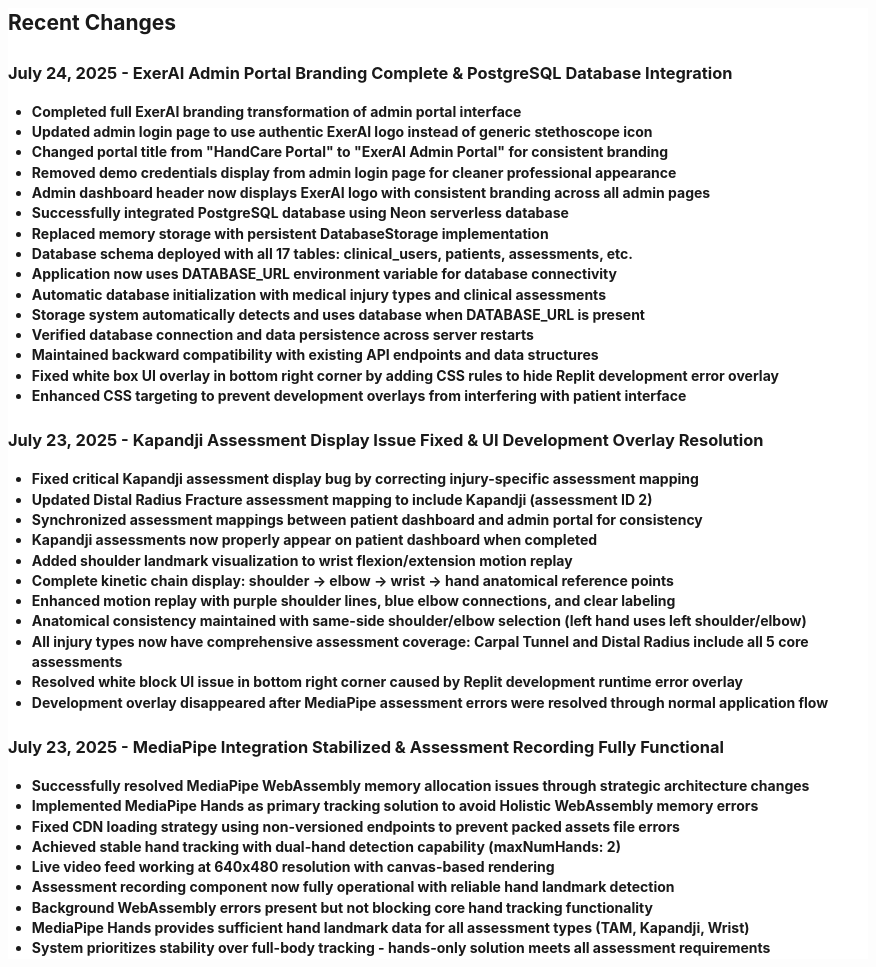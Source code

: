 ## Recent Changes

### July 24, 2025 - ExerAI Admin Portal Branding Complete & PostgreSQL Database Integration
- **Completed full ExerAI branding transformation of admin portal interface**
- **Updated admin login page to use authentic ExerAI logo instead of generic stethoscope icon**
- **Changed portal title from "HandCare Portal" to "ExerAI Admin Portal" for consistent branding**
- **Removed demo credentials display from admin login page for cleaner professional appearance**
- **Admin dashboard header now displays ExerAI logo with consistent branding across all admin pages**
- **Successfully integrated PostgreSQL database using Neon serverless database**
- **Replaced memory storage with persistent DatabaseStorage implementation**  
- **Database schema deployed with all 17 tables: clinical_users, patients, assessments, etc.**
- **Application now uses DATABASE_URL environment variable for database connectivity**
- **Automatic database initialization with medical injury types and clinical assessments**
- **Storage system automatically detects and uses database when DATABASE_URL is present**
- **Verified database connection and data persistence across server restarts**
- **Maintained backward compatibility with existing API endpoints and data structures**
- **Fixed white box UI overlay in bottom right corner by adding CSS rules to hide Replit development error overlay**
- **Enhanced CSS targeting to prevent development overlays from interfering with patient interface**

### July 23, 2025 - Kapandji Assessment Display Issue Fixed & UI Development Overlay Resolution
- **Fixed critical Kapandji assessment display bug by correcting injury-specific assessment mapping**
- **Updated Distal Radius Fracture assessment mapping to include Kapandji (assessment ID 2)**
- **Synchronized assessment mappings between patient dashboard and admin portal for consistency**
- **Kapandji assessments now properly appear on patient dashboard when completed**
- **Added shoulder landmark visualization to wrist flexion/extension motion replay**
- **Complete kinetic chain display: shoulder → elbow → wrist → hand anatomical reference points**
- **Enhanced motion replay with purple shoulder lines, blue elbow connections, and clear labeling**
- **Anatomical consistency maintained with same-side shoulder/elbow selection (left hand uses left shoulder/elbow)**
- **All injury types now have comprehensive assessment coverage: Carpal Tunnel and Distal Radius include all 5 core assessments**
- **Resolved white block UI issue in bottom right corner caused by Replit development runtime error overlay**
- **Development overlay disappeared after MediaPipe assessment errors were resolved through normal application flow**

### July 23, 2025 - MediaPipe Integration Stabilized & Assessment Recording Fully Functional
- **Successfully resolved MediaPipe WebAssembly memory allocation issues through strategic architecture changes**
- **Implemented MediaPipe Hands as primary tracking solution to avoid Holistic WebAssembly memory errors**
- **Fixed CDN loading strategy using non-versioned endpoints to prevent packed assets file errors**
- **Achieved stable hand tracking with dual-hand detection capability (maxNumHands: 2)**
- **Live video feed working at 640x480 resolution with canvas-based rendering**
- **Assessment recording component now fully operational with reliable hand landmark detection**
- **Background WebAssembly errors present but not blocking core hand tracking functionality**
- **MediaPipe Hands provides sufficient hand landmark data for all assessment types (TAM, Kapandji, Wrist)**
- **System prioritizes stability over full-body tracking - hands-only solution meets all assessment requirements**
